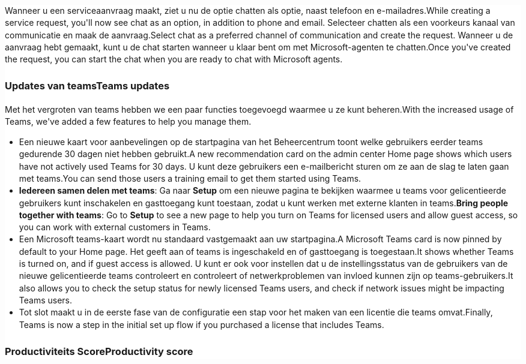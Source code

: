 <span data-ttu-id="28e9b-304">Wanneer u een serviceaanvraag maakt, ziet u nu de optie chatten als optie, naast telefoon en e-mailadres.</span><span class="sxs-lookup"><span data-stu-id="28e9b-304">While creating a service request, you'll now see chat as an option, in addition to phone and email.</span></span> <span data-ttu-id="28e9b-305">Selecteer chatten als een voorkeurs kanaal van communicatie en maak de aanvraag.</span><span class="sxs-lookup"><span data-stu-id="28e9b-305">Select chat as a preferred channel of communication and create the request.</span></span> <span data-ttu-id="28e9b-306">Wanneer u de aanvraag hebt gemaakt, kunt u de chat starten wanneer u klaar bent om met Microsoft-agenten te chatten.</span><span class="sxs-lookup"><span data-stu-id="28e9b-306">Once you've created the  request, you can start the chat when you are ready to chat with Microsoft agents.</span></span>

### <a name="teams-updates"></a><span data-ttu-id="28e9b-307">Updates van teams</span><span class="sxs-lookup"><span data-stu-id="28e9b-307">Teams updates</span></span>

<span data-ttu-id="28e9b-308">Met het vergroten van teams hebben we een paar functies toegevoegd waarmee u ze kunt beheren.</span><span class="sxs-lookup"><span data-stu-id="28e9b-308">With the increased usage of Teams, we've added a few features to help you manage them.</span></span>

- <span data-ttu-id="28e9b-309">Een nieuwe kaart voor aanbevelingen op de startpagina van het Beheercentrum toont welke gebruikers eerder teams gedurende 30 dagen niet hebben gebruikt.</span><span class="sxs-lookup"><span data-stu-id="28e9b-309">A new recommendation card on the admin center Home page shows which users have not actively used Teams for 30 days.</span></span> <span data-ttu-id="28e9b-310">U kunt deze gebruikers een e-mailbericht sturen om ze aan de slag te laten gaan met teams.</span><span class="sxs-lookup"><span data-stu-id="28e9b-310">You can send those users a training email to get them started using Teams.</span></span>
- <span data-ttu-id="28e9b-311">**Iedereen samen delen met teams**: Ga naar **Setup** om een nieuwe pagina te bekijken waarmee u teams voor gelicentieerde gebruikers kunt inschakelen en gasttoegang kunt toestaan, zodat u kunt werken met externe klanten in teams.</span><span class="sxs-lookup"><span data-stu-id="28e9b-311">**Bring people together with teams**: Go to **Setup** to see a new page to help you turn on Teams for licensed users and allow guest access, so you can work with external customers in Teams.</span></span>
- <span data-ttu-id="28e9b-312">Een Microsoft teams-kaart wordt nu standaard vastgemaakt aan uw startpagina.</span><span class="sxs-lookup"><span data-stu-id="28e9b-312">A Microsoft Teams card is now pinned by default to your Home page.</span></span> <span data-ttu-id="28e9b-313">Het geeft aan of teams is ingeschakeld en of gasttoegang is toegestaan.</span><span class="sxs-lookup"><span data-stu-id="28e9b-313">It shows whether Teams is turned on, and if guest access is allowed.</span></span> <span data-ttu-id="28e9b-314">U kunt er ook voor instellen dat u de instellingsstatus van de gebruikers van de nieuwe gelicentieerde teams controleert en controleert of netwerkproblemen van invloed kunnen zijn op teams-gebruikers.</span><span class="sxs-lookup"><span data-stu-id="28e9b-314">It also allows you to check the setup status for newly licensed Teams users, and check if network issues might be impacting Teams users.</span></span>
- <span data-ttu-id="28e9b-315">Tot slot maakt u in de eerste fase van de configuratie een stap voor het maken van een licentie die teams omvat.</span><span class="sxs-lookup"><span data-stu-id="28e9b-315">Finally, Teams is now a step in the initial set up flow if you purchased a license that includes Teams.</span></span>

### <a name="productivity-score"></a><span data-ttu-id="28e9b-316">Productiviteits Score</span><span class="sxs-lookup"><span data-stu-id="28e9b-316">Productivity score</span></span>
